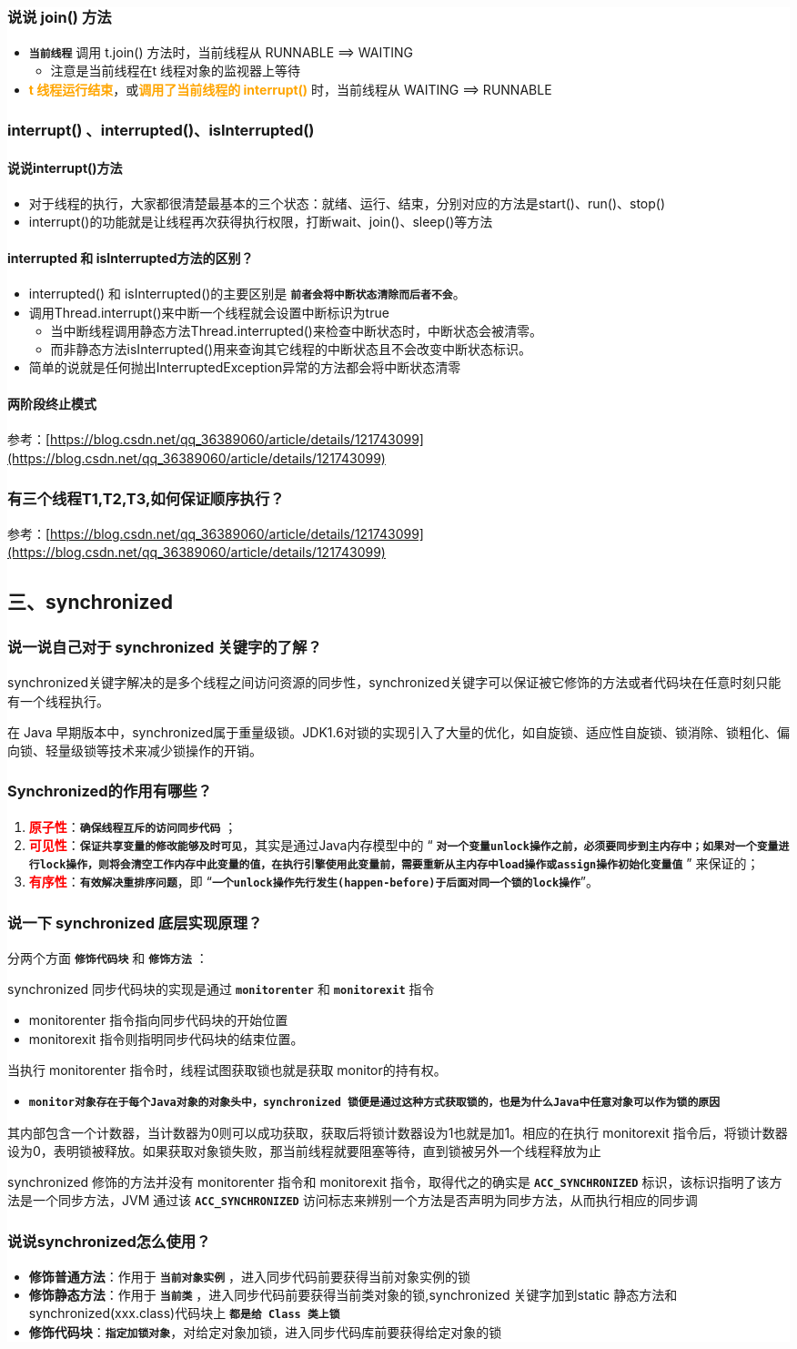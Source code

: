 
### 说说 join() 方法
- **`当前线程`** 调用 t.join() 方法时，当前线程从 RUNNABLE ==> WAITING
	- 注意是当前线程在t 线程对象的监视器上等待
- <font color=orange>**t 线程运行结束**</font>，或<font color=orange>**调用了当前线程的 interrupt()**</font> 时，当前线程从 WAITING ==> RUNNABLE
### interrupt() 、interrupted()、isInterrupted()
#### 说说interrupt()方法
- 对于线程的执行，大家都很清楚最基本的三个状态：就绪、运行、结束，分别对应的方法是start()、run()、stop()
- interrupt()的功能就是让线程再次获得执行权限，打断wait、join()、sleep()等方法
#### interrupted 和 isInterrupted方法的区别？
- interrupted() 和 isInterrupted()的主要区别是 **`前者会将中断状态清除而后者不会`**。
- 调用Thread.interrupt()来中断一个线程就会设置中断标识为true
	- 当中断线程调用静态方法Thread.interrupted()来检查中断状态时，中断状态会被清零。
	- 而非静态方法isInterrupted()用来查询其它线程的中断状态且不会改变中断状态标识。
- 简单的说就是任何抛出InterruptedException异常的方法都会将中断状态清零
#### 两阶段终止模式
参考：[https://blog.csdn.net/qq_36389060/article/details/121743099](https://blog.csdn.net/qq_36389060/article/details/121743099)
### 有三个线程T1,T2,T3,如何保证顺序执行？
参考：[https://blog.csdn.net/qq_36389060/article/details/121743099](https://blog.csdn.net/qq_36389060/article/details/121743099)
## 三、synchronized 
### 说一说自己对于 synchronized 关键字的了解？
synchronized关键字解决的是多个线程之间访问资源的同步性，synchronized关键字可以保证被它修饰的方法或者代码块在任意时刻只能有一个线程执行。

在 Java 早期版本中，synchronized属于重量级锁。JDK1.6对锁的实现引入了大量的优化，如自旋锁、适应性自旋锁、锁消除、锁粗化、偏向锁、轻量级锁等技术来减少锁操作的开销。
### Synchronized的作用有哪些？
1. <font color=red>**原子性**</font>：**`确保线程互斥的访问同步代码`** ；
2. <font color=red>**可见性**</font>：**`保证共享变量的修改能够及时可见`**，其实是通过Java内存模型中的 “ **`对一个变量unlock操作之前，必须要同步到主内存中；如果对一个变量进行lock操作，则将会清空工作内存中此变量的值，在执行引擎使用此变量前，需要重新从主内存中load操作或assign操作初始化变量值`** ” 来保证的；
3. <font color=red>**有序性**</font>：**`有效解决重排序问题`**，即 “**`一个unlock操作先行发生(happen-before)于后面对同一个锁的lock操作`**”。
### 说一下 synchronized 底层实现原理？
分两个方面 **`修饰代码块`** 和 **`修饰方法`** ：

synchronized 同步代码块的实现是通过 **`monitorenter`** 和 **`monitorexit`** 指令
- monitorenter 指令指向同步代码块的开始位置
- monitorexit 指令则指明同步代码块的结束位置。

当执行 monitorenter 指令时，线程试图获取锁也就是获取 monitor的持有权。
- **`monitor对象存在于每个Java对象的对象头中，synchronized 锁便是通过这种方式获取锁的，也是为什么Java中任意对象可以作为锁的原因`**

其内部包含一个计数器，当计数器为0则可以成功获取，获取后将锁计数器设为1也就是加1。相应的在执行 monitorexit 指令后，将锁计数器设为0，表明锁被释放。如果获取对象锁失败，那当前线程就要阻塞等待，直到锁被另外一个线程释放为止

synchronized 修饰的方法并没有 monitorenter 指令和 monitorexit 指令，取得代之的确实是 **`ACC_SYNCHRONIZED`**  标识，该标识指明了该方法是一个同步方法，JVM 通过该 **`ACC_SYNCHRONIZED`** 访问标志来辨别一个方法是否声明为同步方法，从而执行相应的同步调
### 说说synchronized怎么使用？
- **修饰普通方法**：作用于 **`当前对象实例`** ，进入同步代码前要获得当前对象实例的锁
- **修饰静态方法**：作用于 **`当前类`** ，进入同步代码前要获得当前类对象的锁,synchronized 关键字加到static 静态方法和 synchronized(xxx.class)代码块上 **`都是给 Class 类上锁`**
- **修饰代码块**：**`指定加锁对象`**，对给定对象加锁，进入同步代码库前要获得给定对象的锁
